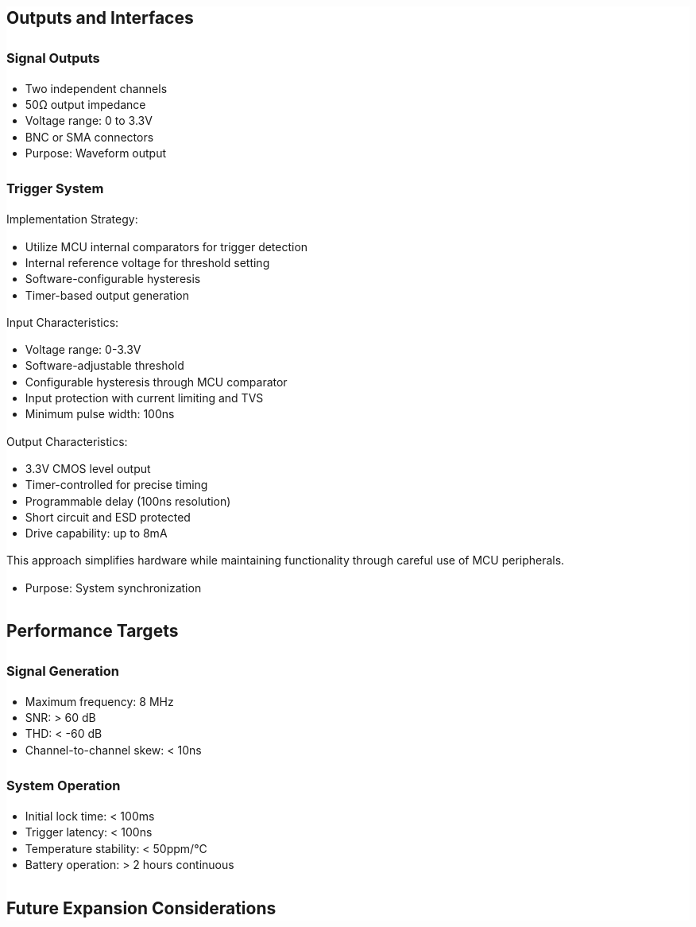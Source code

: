 ## Outputs and Interfaces

### Signal Outputs
- Two independent channels
- 50Ω output impedance
- Voltage range: 0 to 3.3V
- BNC or SMA connectors
- Purpose: Waveform output

### Trigger System
Implementation Strategy:
- Utilize MCU internal comparators for trigger detection
- Internal reference voltage for threshold setting
- Software-configurable hysteresis
- Timer-based output generation

Input Characteristics:
- Voltage range: 0-3.3V
- Software-adjustable threshold
- Configurable hysteresis through MCU comparator
- Input protection with current limiting and TVS
- Minimum pulse width: 100ns

Output Characteristics:
- 3.3V CMOS level output
- Timer-controlled for precise timing
- Programmable delay (100ns resolution)
- Short circuit and ESD protected
- Drive capability: up to 8mA

This approach simplifies hardware while maintaining functionality through careful use of MCU peripherals.
- Purpose: System synchronization

## Performance Targets

### Signal Generation
- Maximum frequency: 8 MHz
- SNR: > 60 dB
- THD: < -60 dB
- Channel-to-channel skew: < 10ns

### System Operation
- Initial lock time: < 100ms
- Trigger latency: < 100ns
- Temperature stability: < 50ppm/°C
- Battery operation: > 2 hours continuous

## Future Expansion Considerations
